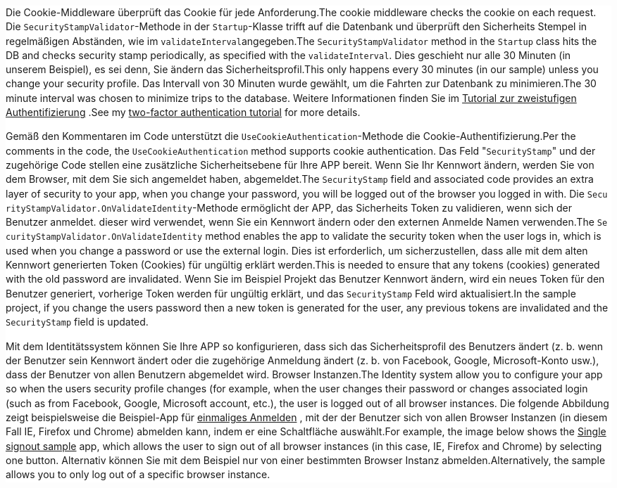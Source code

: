 <span data-ttu-id="e3ebd-147">Die Cookie-Middleware überprüft das Cookie für jede Anforderung.</span><span class="sxs-lookup"><span data-stu-id="e3ebd-147">The cookie middleware checks the cookie on each request.</span></span> <span data-ttu-id="e3ebd-148">Die `SecurityStampValidator`-Methode in der `Startup`-Klasse trifft auf die Datenbank und überprüft den Sicherheits Stempel in regelmäßigen Abständen, wie im `validateInterval`angegeben.</span><span class="sxs-lookup"><span data-stu-id="e3ebd-148">The `SecurityStampValidator` method in the `Startup` class hits the DB and checks security stamp periodically, as specified with the `validateInterval`.</span></span> <span data-ttu-id="e3ebd-149">Dies geschieht nur alle 30 Minuten (in unserem Beispiel), es sei denn, Sie ändern das Sicherheitsprofil.</span><span class="sxs-lookup"><span data-stu-id="e3ebd-149">This only happens every 30 minutes (in our sample) unless you change your security profile.</span></span> <span data-ttu-id="e3ebd-150">Das Intervall von 30 Minuten wurde gewählt, um die Fahrten zur Datenbank zu minimieren.</span><span class="sxs-lookup"><span data-stu-id="e3ebd-150">The 30 minute interval was chosen to minimize trips to the database.</span></span> <span data-ttu-id="e3ebd-151">Weitere Informationen finden Sie im [Tutorial zur zweistufigen Authentifizierung](index.md) .</span><span class="sxs-lookup"><span data-stu-id="e3ebd-151">See my [two-factor authentication tutorial](index.md) for more details.</span></span>

<span data-ttu-id="e3ebd-152">Gemäß den Kommentaren im Code unterstützt die `UseCookieAuthentication`-Methode die Cookie-Authentifizierung.</span><span class="sxs-lookup"><span data-stu-id="e3ebd-152">Per the comments in the code, the `UseCookieAuthentication` method supports cookie authentication.</span></span> <span data-ttu-id="e3ebd-153">Das Feld "`SecurityStamp`" und der zugehörige Code stellen eine zusätzliche Sicherheitsebene für Ihre APP bereit. Wenn Sie Ihr Kennwort ändern, werden Sie von dem Browser, mit dem Sie sich angemeldet haben, abgemeldet.</span><span class="sxs-lookup"><span data-stu-id="e3ebd-153">The `SecurityStamp` field and associated code provides an extra layer of security to your app, when you change your password, you will be logged out of the browser you logged in with.</span></span> <span data-ttu-id="e3ebd-154">Die `SecurityStampValidator.OnValidateIdentity`-Methode ermöglicht der APP, das Sicherheits Token zu validieren, wenn sich der Benutzer anmeldet. dieser wird verwendet, wenn Sie ein Kennwort ändern oder den externen Anmelde Namen verwenden.</span><span class="sxs-lookup"><span data-stu-id="e3ebd-154">The `SecurityStampValidator.OnValidateIdentity` method enables the app to validate the security token when the user logs in, which is used when you change a password or use the external login.</span></span> <span data-ttu-id="e3ebd-155">Dies ist erforderlich, um sicherzustellen, dass alle mit dem alten Kennwort generierten Token (Cookies) für ungültig erklärt werden.</span><span class="sxs-lookup"><span data-stu-id="e3ebd-155">This is needed to ensure that any tokens (cookies) generated with the old password are invalidated.</span></span> <span data-ttu-id="e3ebd-156">Wenn Sie im Beispiel Projekt das Benutzer Kennwort ändern, wird ein neues Token für den Benutzer generiert, vorherige Token werden für ungültig erklärt, und das `SecurityStamp` Feld wird aktualisiert.</span><span class="sxs-lookup"><span data-stu-id="e3ebd-156">In the sample project, if you change the users password then a new token is generated for the user, any previous tokens are invalidated and the `SecurityStamp` field is updated.</span></span>

<span data-ttu-id="e3ebd-157">Mit dem Identitätssystem können Sie Ihre APP so konfigurieren, dass sich das Sicherheitsprofil des Benutzers ändert (z. b. wenn der Benutzer sein Kennwort ändert oder die zugehörige Anmeldung ändert (z. b. von Facebook, Google, Microsoft-Konto usw.), dass der Benutzer von allen Benutzern abgemeldet wird. Browser Instanzen.</span><span class="sxs-lookup"><span data-stu-id="e3ebd-157">The Identity system allow you to configure your app so when the users security profile changes (for example, when the user changes their password or changes associated login (such as from Facebook, Google, Microsoft account, etc.), the user is logged out of all browser instances.</span></span> <span data-ttu-id="e3ebd-158">Die folgende Abbildung zeigt beispielsweise die Beispiel-App für [einmaliges Anmelden](https://github.com/aspnet/samples/tree/master/samples/aspnet/Identity/SingleSignOutSample) , mit der der Benutzer sich von allen Browser Instanzen (in diesem Fall IE, Firefox und Chrome) abmelden kann, indem er eine Schaltfläche auswählt.</span><span class="sxs-lookup"><span data-stu-id="e3ebd-158">For example, the image below shows the [Single signout sample](https://github.com/aspnet/samples/tree/master/samples/aspnet/Identity/SingleSignOutSample) app, which allows the user to sign out of all browser instances (in this case, IE, Firefox and Chrome) by selecting one button.</span></span> <span data-ttu-id="e3ebd-159">Alternativ können Sie mit dem Beispiel nur von einer bestimmten Browser Instanz abmelden.</span><span class="sxs-lookup"><span data-stu-id="e3ebd-159">Alternatively, the sample allows you to only log out of a specific browser instance.</span></span>
